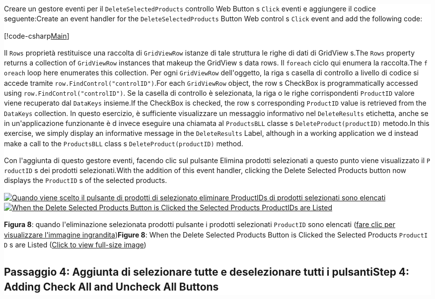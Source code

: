 <span data-ttu-id="f0f6f-165">Creare un gestore eventi per il `DeleteSelectedProducts` controllo Web Button s `Click` eventi e aggiungere il codice seguente:</span><span class="sxs-lookup"><span data-stu-id="f0f6f-165">Create an event handler for the `DeleteSelectedProducts` Button Web control s `Click` event and add the following code:</span></span>


[!code-csharp[Main](adding-a-gridview-column-of-checkboxes-cs/samples/sample2.cs)]

<span data-ttu-id="f0f6f-166">Il `Rows` proprietà restituisce una raccolta di `GridViewRow` istanze di tale struttura le righe di dati di GridView s.</span><span class="sxs-lookup"><span data-stu-id="f0f6f-166">The `Rows` property returns a collection of `GridViewRow` instances that makeup the GridView s data rows.</span></span> <span data-ttu-id="f0f6f-167">Il `foreach` ciclo qui enumera la raccolta.</span><span class="sxs-lookup"><span data-stu-id="f0f6f-167">The `foreach` loop here enumerates this collection.</span></span> <span data-ttu-id="f0f6f-168">Per ogni `GridViewRow` dell'oggetto, la riga s casella di controllo a livello di codice si accede tramite `row.FindControl("controlID")`.</span><span class="sxs-lookup"><span data-stu-id="f0f6f-168">For each `GridViewRow` object, the row s CheckBox is programmatically accessed using `row.FindControl("controlID")`.</span></span> <span data-ttu-id="f0f6f-169">Se la casella di controllo è selezionata, la riga o le righe corrispondenti `ProductID` valore viene recuperato dal `DataKeys` insieme.</span><span class="sxs-lookup"><span data-stu-id="f0f6f-169">If the CheckBox is checked, the row s corresponding `ProductID` value is retrieved from the `DataKeys` collection.</span></span> <span data-ttu-id="f0f6f-170">In questo esercizio, è sufficiente visualizzare un messaggio informativo nel `DeleteResults` etichetta, anche se in un'applicazione funzionante è d invece eseguire una chiamata al `ProductsBLL` classe s `DeleteProduct(productID)` metodo.</span><span class="sxs-lookup"><span data-stu-id="f0f6f-170">In this exercise, we simply display an informative message in the `DeleteResults` Label, although in a working application we d instead make a call to the `ProductsBLL` class s `DeleteProduct(productID)` method.</span></span>

<span data-ttu-id="f0f6f-171">Con l'aggiunta di questo gestore eventi, facendo clic sul pulsante Elimina prodotti selezionati a questo punto viene visualizzato il `ProductID` s dei prodotti selezionati.</span><span class="sxs-lookup"><span data-stu-id="f0f6f-171">With the addition of this event handler, clicking the Delete Selected Products button now displays the `ProductID` s of the selected products.</span></span>


<span data-ttu-id="f0f6f-172">[![Quando viene scelto il pulsante di prodotti di selezionato eliminare ProductIDs di prodotti selezionati sono elencati](adding-a-gridview-column-of-checkboxes-cs/_static/image8.gif)](adding-a-gridview-column-of-checkboxes-cs/_static/image15.png)</span><span class="sxs-lookup"><span data-stu-id="f0f6f-172">[![When the Delete Selected Products Button is Clicked the Selected Products ProductIDs are Listed](adding-a-gridview-column-of-checkboxes-cs/_static/image8.gif)](adding-a-gridview-column-of-checkboxes-cs/_static/image15.png)</span></span>

<span data-ttu-id="f0f6f-173">**Figura 8**: quando l'eliminazione selezionata prodotti pulsante i prodotti selezionati `ProductID` sono elencati ([fare clic per visualizzare l'immagine ingrandita](adding-a-gridview-column-of-checkboxes-cs/_static/image16.png))</span><span class="sxs-lookup"><span data-stu-id="f0f6f-173">**Figure 8**: When the Delete Selected Products Button is Clicked the Selected Products `ProductID` s are Listed ([Click to view full-size image](adding-a-gridview-column-of-checkboxes-cs/_static/image16.png))</span></span>


## <a name="step-4-adding-check-all-and-uncheck-all-buttons"></a><span data-ttu-id="f0f6f-174">Passaggio 4: Aggiunta di selezionare tutte e deselezionare tutti i pulsanti</span><span class="sxs-lookup"><span data-stu-id="f0f6f-174">Step 4: Adding Check All and Uncheck All Buttons</span></span>
